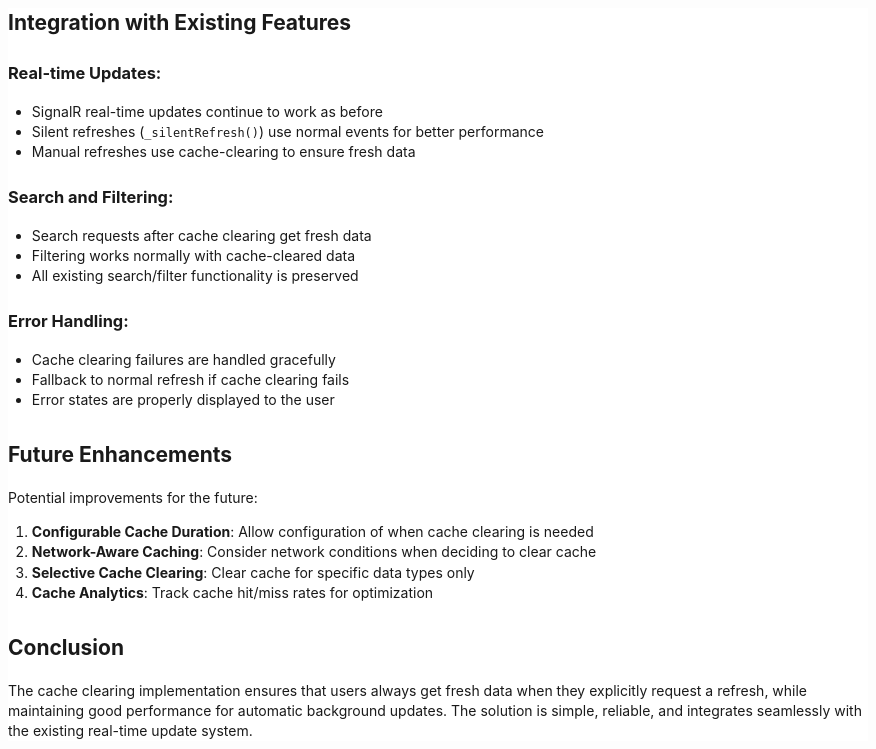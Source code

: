 ## Integration with Existing Features

### Real-time Updates:
- SignalR real-time updates continue to work as before
- Silent refreshes (`_silentRefresh()`) use normal events for better performance
- Manual refreshes use cache-clearing to ensure fresh data

### Search and Filtering:
- Search requests after cache clearing get fresh data
- Filtering works normally with cache-cleared data
- All existing search/filter functionality is preserved

### Error Handling:
- Cache clearing failures are handled gracefully
- Fallback to normal refresh if cache clearing fails
- Error states are properly displayed to the user

## Future Enhancements

Potential improvements for the future:
1. **Configurable Cache Duration**: Allow configuration of when cache clearing is needed
2. **Network-Aware Caching**: Consider network conditions when deciding to clear cache
3. **Selective Cache Clearing**: Clear cache for specific data types only
4. **Cache Analytics**: Track cache hit/miss rates for optimization

## Conclusion

The cache clearing implementation ensures that users always get fresh data when they explicitly request a refresh, while maintaining good performance for automatic background updates. The solution is simple, reliable, and integrates seamlessly with the existing real-time update system.
